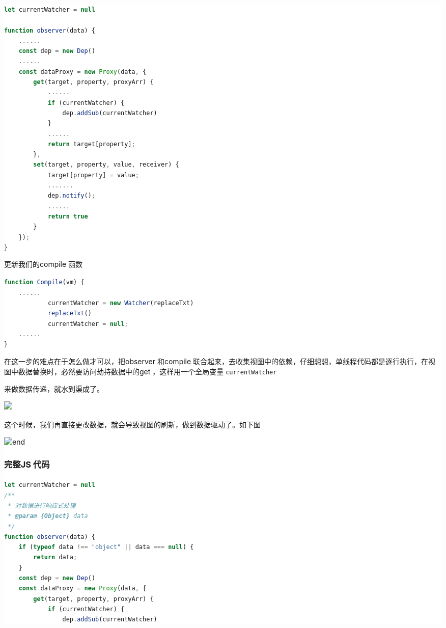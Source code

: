```javascript
let currentWatcher = null

function observer(data) {
    ......
    const dep = new Dep()
    ......
    const dataProxy = new Proxy(data, {
        get(target, property, proxyArr) {
          	......
            if (currentWatcher) {
                dep.addSub(currentWatcher)
            }
            ......
            return target[property];
        },
        set(target, property, value, receiver) {
            target[property] = value;
            .......
            dep.notify();
            ......
            return true
        }
    });
}
```

更新我们的compile 函数

```javascript
function Compile(vm) {
    ......
            currentWatcher = new Watcher(replaceTxt)
            replaceTxt()
            currentWatcher = null;
    ......
}
```

在这一步的难点在于怎么做才可以，把observer 和compile 联合起来，去收集视图中的依赖，仔细想想，单线程代码都是逐行执行，在视图中数据替换时，必然要访问劫持数据中的get ，这样用一个全局变量 `currentWatcher`

来做数据传递，就水到渠成了。

![](http://wx4.sinaimg.cn/mw690/6a04b428gy1fzy78qjmomg206o06ojsg.gif)

这个时候，我们再直接更改数据，就会导致视图的刷新，做到数据驱动了。如下图

![end](https://raw.githubusercontent.com/Jackjianglin/blog/master/vue/%E5%9F%BA%E7%A1%80%E5%8F%8C%E5%90%91%E7%BB%91%E5%AE%9A/image/end.png)

### 完整JS 代码

```javascript
let currentWatcher = null
/**
 * 对数据进行响应式处理
 * @param {Object} data 
 */
function observer(data) {
    if (typeof data !== "object" || data === null) {
        return data;
    }
    const dep = new Dep()
    const dataProxy = new Proxy(data, {
        get(target, property, proxyArr) {
            if (currentWatcher) {
                dep.addSub(currentWatcher)
```